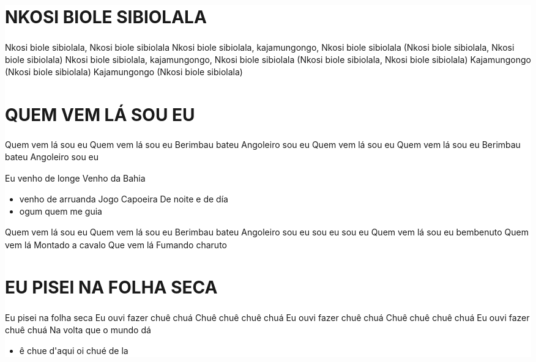# NKOSI BIOLE SIBIOLALA

Nkosi biole sibiolala, Nkosi biole sibiolala
Nkosi biole sibiolala, kajamungongo, Nkosi biole sibiolala
(Nkosi biole sibiolala, Nkosi biole sibiolala)
Nkosi biole sibiolala, kajamungongo, Nkosi biole sibiolala
(Nkosi biole sibiolala, Nkosi biole sibiolala)
Kajamungongo
(Nkosi biole sibiolala)
Kajamungongo
(Nkosi biole sibiolala)

# QUEM VEM LÁ SOU EU

Quem vem lá sou eu
Quem vem lá sou eu
Berimbau bateu
Angoleiro sou eu
Quem vem lá sou eu
Quem vem lá sou eu
Berimbau bateu
Angoleiro sou eu

Eu venho de longe
Venho da Bahia
- venho de arruanda
Jogo Capoeira
De noite e de día
- ogum quem me guia

Quem vem lá sou eu
Quem vem lá sou eu
Berimbau bateu
Angoleiro sou eu
sou eu sou eu
Quem vem lá
sou eu bembenuto
Quem vem lá
Montado a cavalo
Que vem lá
Fumando charuto

# EU PISEI NA FOLHA SECA

Eu pisei na folha seca
Eu ouvi fazer chuê chuá
Chuê chuê chuê chuá
Eu ouvi fazer chuê chuá
Chuê chuê chuê chuá
Eu ouvi fazer chuê chuá
Na volta que o mundo dá
- ê chue d'aqui oi chué de la
